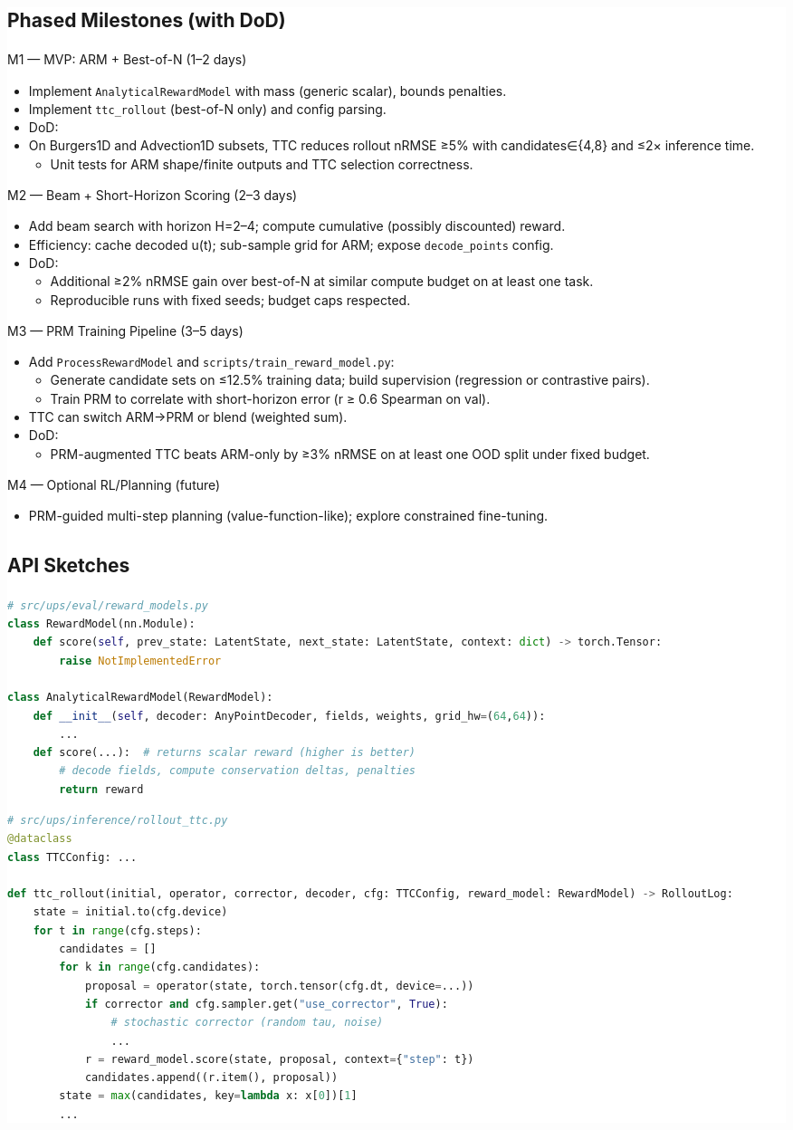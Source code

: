 ## Phased Milestones (with DoD)

M1 — MVP: ARM + Best-of-N (1–2 days)
- Implement `AnalyticalRewardModel` with mass (generic scalar), bounds penalties.
- Implement `ttc_rollout` (best-of-N only) and config parsing.
- DoD:
- On Burgers1D and Advection1D subsets, TTC reduces rollout nRMSE ≥5% with candidates∈{4,8} and ≤2× inference time.
  - Unit tests for ARM shape/finite outputs and TTC selection correctness.

M2 — Beam + Short-Horizon Scoring (2–3 days)
- Add beam search with horizon H=2–4; compute cumulative (possibly discounted) reward.
- Efficiency: cache decoded u(t); sub-sample grid for ARM; expose `decode_points` config.
- DoD:
  - Additional ≥2% nRMSE gain over best-of-N at similar compute budget on at least one task.
  - Reproducible runs with fixed seeds; budget caps respected.

M3 — PRM Training Pipeline (3–5 days)
- Add `ProcessRewardModel` and `scripts/train_reward_model.py`:
  - Generate candidate sets on ≤12.5% training data; build supervision (regression or contrastive pairs).
  - Train PRM to correlate with short-horizon error (r ≥ 0.6 Spearman on val).
- TTC can switch ARM→PRM or blend (weighted sum).
- DoD:
  - PRM-augmented TTC beats ARM-only by ≥3% nRMSE on at least one OOD split under fixed budget.

M4 — Optional RL/Planning (future)
- PRM-guided multi-step planning (value-function-like); explore constrained fine-tuning.

## API Sketches

```python
# src/ups/eval/reward_models.py
class RewardModel(nn.Module):
    def score(self, prev_state: LatentState, next_state: LatentState, context: dict) -> torch.Tensor:
        raise NotImplementedError

class AnalyticalRewardModel(RewardModel):
    def __init__(self, decoder: AnyPointDecoder, fields, weights, grid_hw=(64,64)):
        ...
    def score(...):  # returns scalar reward (higher is better)
        # decode fields, compute conservation deltas, penalties
        return reward
```

```python
# src/ups/inference/rollout_ttc.py
@dataclass
class TTCConfig: ...

def ttc_rollout(initial, operator, corrector, decoder, cfg: TTCConfig, reward_model: RewardModel) -> RolloutLog:
    state = initial.to(cfg.device)
    for t in range(cfg.steps):
        candidates = []
        for k in range(cfg.candidates):
            proposal = operator(state, torch.tensor(cfg.dt, device=...))
            if corrector and cfg.sampler.get("use_corrector", True):
                # stochastic corrector (random tau, noise)
                ...
            r = reward_model.score(state, proposal, context={"step": t})
            candidates.append((r.item(), proposal))
        state = max(candidates, key=lambda x: x[0])[1]
        ...
```